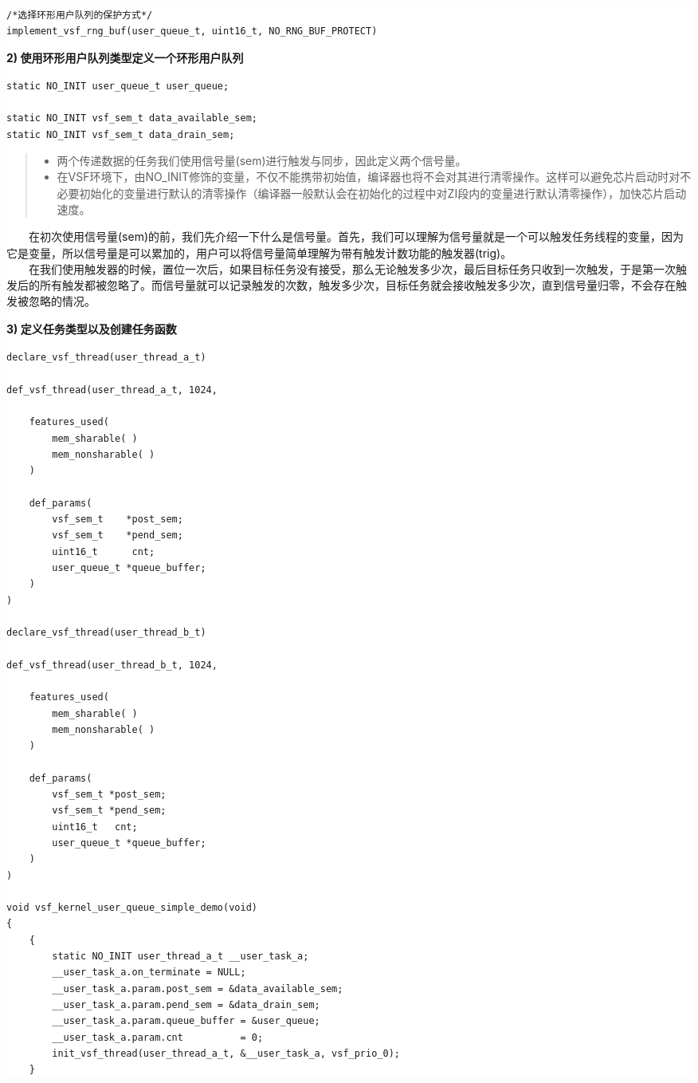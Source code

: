     /*选择环形用户队列的保护方式*/
    implement_vsf_rng_buf(user_queue_t, uint16_t, NO_RNG_BUF_PROTECT)

**2) 使用环形用户队列类型定义一个环形用户队列**  

    static NO_INIT user_queue_t user_queue; 
    
    static NO_INIT vsf_sem_t data_available_sem;
    static NO_INIT vsf_sem_t data_drain_sem;

>- 两个传递数据的任务我们使用信号量(sem)进行触发与同步，因此定义两个信号量。
>- 在VSF环境下，由NO_INIT修饰的变量，不仅不能携带初始值，编译器也将不会对其进行清零操作。这样可以避免芯片启动时对不必要初始化的变量进行默认的清零操作（编译器一般默认会在初始化的过程中对ZI段内的变量进行默认清零操作），加快芯片启动速度。  

&emsp;&emsp;在初次使用信号量(sem)的前，我们先介绍一下什么是信号量。首先，我们可以理解为信号量就是一个可以触发任务线程的变量，因为它是变量，所以信号量是可以累加的，用户可以将信号量简单理解为带有触发计数功能的触发器(trig)。  
&emsp;&emsp;在我们使用触发器的时候，置位一次后，如果目标任务没有接受，那么无论触发多少次，最后目标任务只收到一次触发，于是第一次触发后的所有触发都被忽略了。而信号量就可以记录触发的次数，触发多少次，目标任务就会接收触发多少次，直到信号量归零，不会存在触发被忽略的情况。

**3) 定义任务类型以及创建任务函数**  

    declare_vsf_thread(user_thread_a_t)
    
    def_vsf_thread(user_thread_a_t, 1024,
    
        features_used(
            mem_sharable( )
            mem_nonsharable( )
        )
    
        def_params(
            vsf_sem_t    *post_sem;
            vsf_sem_t    *pend_sem;
            uint16_t      cnt;
            user_queue_t *queue_buffer;
        )
    )
    
    declare_vsf_thread(user_thread_b_t)
    
    def_vsf_thread(user_thread_b_t, 1024,
    
        features_used(
            mem_sharable( )
            mem_nonsharable( )
        )
    
        def_params(
            vsf_sem_t *post_sem;
            vsf_sem_t *pend_sem;
            uint16_t   cnt;
            user_queue_t *queue_buffer;
        )
    )
    
    void vsf_kernel_user_queue_simple_demo(void)
    {               
        {
            static NO_INIT user_thread_a_t __user_task_a;
            __user_task_a.on_terminate = NULL;
            __user_task_a.param.post_sem = &data_available_sem;
            __user_task_a.param.pend_sem = &data_drain_sem;
            __user_task_a.param.queue_buffer = &user_queue;
            __user_task_a.param.cnt          = 0;
            init_vsf_thread(user_thread_a_t, &__user_task_a, vsf_prio_0);
        }
    